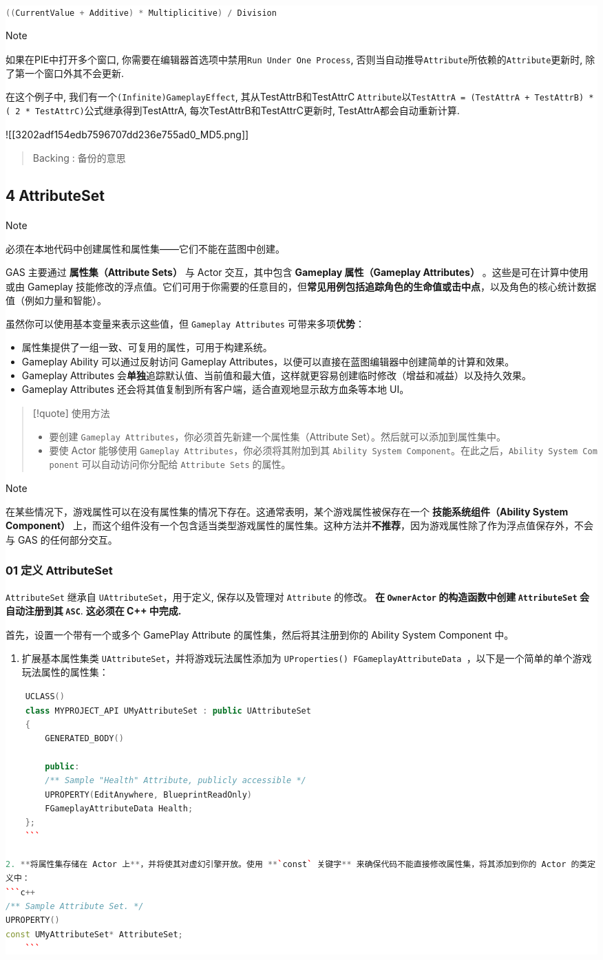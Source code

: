 ```c++
((CurrentValue + Additive) * Multiplicitive) / Division
```

> [!NOTE]
> 如果在PIE中打开多个窗口, 你需要在编辑器首选项中禁用`Run Under One Process`, 否则当自动推导`Attribute`所依赖的`Attribute`更新时, 除了第一个窗口外其不会更新.  

在这个例子中, 我们有一个`(Infinite)GameplayEffect`, 其从TestAttrB和TestAttrC `Attribute`以`TestAttrA = (TestAttrA + TestAttrB) * ( 2 * TestAttrC)`公式继承得到TestAttrA, 每次TestAttrB和TestAttrC更新时, TestAttrA都会自动重新计算.  

![[3202adf154edb7596707dd236e755ad0_MD5.png]]  
>Backing : 备份的意思

## 4 AttributeSet

> [!NOTE] 
> 必须在本地代码中创建属性和属性集——它们不能在蓝图中创建。

GAS 主要通过 **属性集（Attribute Sets）** 与 Actor 交互，其中包含 **Gameplay 属性（Gameplay Attributes）** 。这些是可在计算中使用或由 Gameplay 技能修改的浮点值。它们可用于你需要的任意目的，但**常见用例包括追踪角色的生命值或击中点**，以及角色的核心统计数据值（例如力量和智能）。

虽然你可以使用基本变量来表示这些值，但 `Gameplay Attributes` 可带来多项**优势**：
- 属性集提供了一组一致、可复用的属性，可用于构建系统。
- Gameplay Ability 可以通过反射访问 Gameplay Attributes，以便可以直接在蓝图编辑器中创建简单的计算和效果。
- Gameplay Attributes 会**单独**追踪默认值、当前值和最大值，这样就更容易创建临时修改（增益和减益）以及持久效果。
- Gameplay Attributes 还会将其值复制到所有客户端，适合直观地显示敌方血条等本地 UI。


> [!quote] 使用方法
> - 要创建 `Gameplay Attributes`，你必须首先新建一个属性集（Attribute Set）。然后就可以添加到属性集中。
> - 要使 Actor 能够使用 `Gameplay Attributes`，你必须将其附加到其 `Ability System Component`。在此之后，`Ability System Component` 可以自动访问你分配给 `Attribute Sets` 的属性。  


> [!NOTE]
> 在某些情况下，游戏属性可以在没有属性集的情况下存在。这通常表明，某个游戏属性被保存在一个 **技能系统组件（Ability System Component）** 上，而这个组件没有一个包含适当类型游戏属性的属性集。这种方法并**不推荐**，因为游戏属性除了作为浮点值保存外，不会与 GAS 的任何部分交互。


###  01 定义 AttributeSet

`AttributeSet` 继承自 `UAttributeSet`，用于定义, 保存以及管理对 `Attribute` 的修改。 **在 `OwnerActor` 的构造函数中创建 `AttributeSet` 会自动注册到其 `ASC`**. **这必须在 C++ 中完成.**  

首先，设置一个带有一个或多个 GamePlay Attribute 的属性集，然后将其注册到你的 Ability System Component 中。

1. 扩展基本属性集类 `UAttributeSet`，并将游戏玩法属性添加为 `UProperties() FGameplayAttributeData `，以下是一个简单的单个游戏玩法属性的属性集：
```c++
    UCLASS()
    class MYPROJECT_API UMyAttributeSet : public UAttributeSet
    {
        GENERATED_BODY()
    
        public:
        /** Sample "Health" Attribute, publicly accessible */
        UPROPERTY(EditAnywhere, BlueprintReadOnly)
        FGameplayAttributeData Health;
    };
    ```

2. **将属性集存储在 Actor 上**，并将使其对虚幻引擎开放。使用 **`const` 关键字** 来确保代码不能直接修改属性集，将其添加到你的 Actor 的类定义中：
```c++
/** Sample Attribute Set. */
UPROPERTY()
const UMyAttributeSet* AttributeSet;
    ```

```